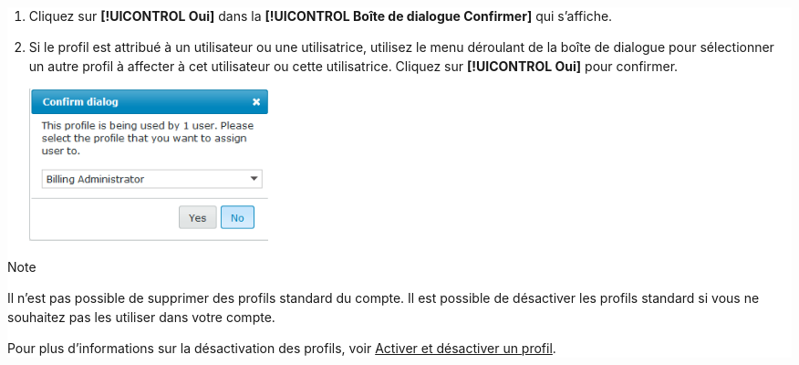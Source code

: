 1. Cliquez sur **[!UICONTROL Oui]** dans la **[!UICONTROL Boîte de dialogue Confirmer]** qui s’affiche.

1. Si le profil est attribué à un utilisateur ou une utilisatrice, utilisez le menu déroulant de la boîte de dialogue pour sélectionner un autre profil à affecter à cet utilisateur ou cette utilisatrice. Cliquez sur **[!UICONTROL Oui]** pour confirmer.

   ![Screenshot_2018-04-02_12-02-47.png](assets/screenshot-2018-04-02-12-02-47.png)

>[!NOTE]
>
>Il n’est pas possible de supprimer des profils standard du compte. Il est possible de désactiver les profils standard si vous ne souhaitez pas les utiliser dans votre compte.

Pour plus d’informations sur la désactivation des profils, voir [Activer et désactiver un profil](#enabling-and-disabling-a-profile).
